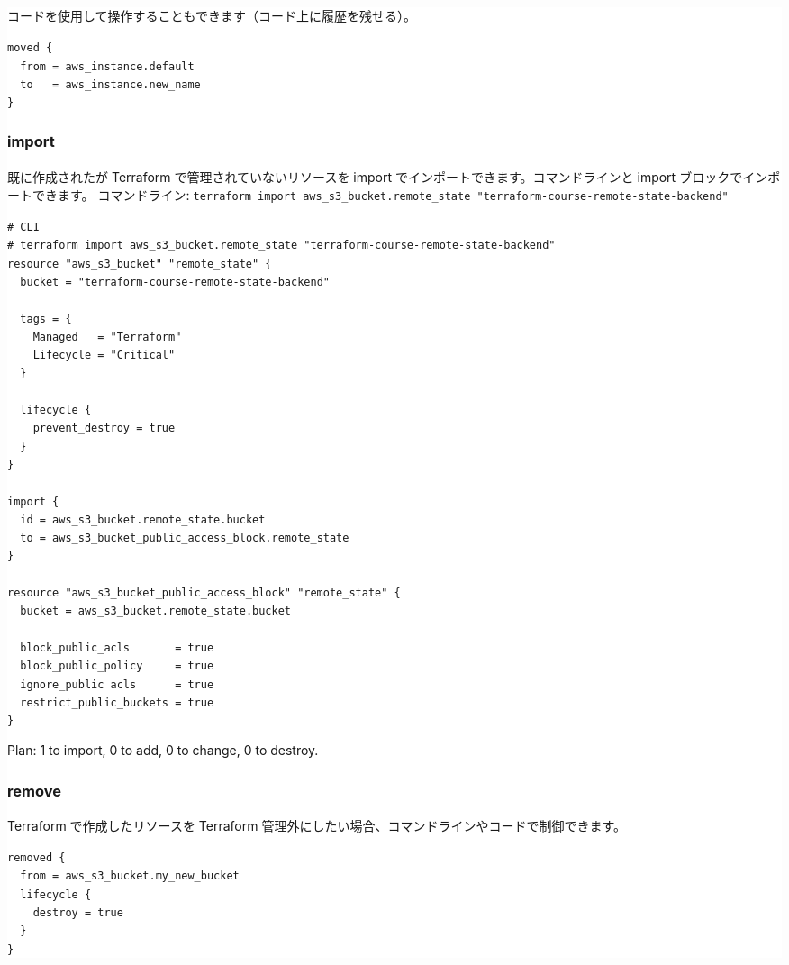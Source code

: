 コードを使用して操作することもできます（コード上に履歴を残せる）。

```hcl
moved {
  from = aws_instance.default
  to   = aws_instance.new_name
}
```

### import

既に作成されたが Terraform で管理されていないリソースを import でインポートできます。コマンドラインと import ブロックでインポートできます。
コマンドライン: `terraform import aws_s3_bucket.remote_state "terraform-course-remote-state-backend"`

```hcl
# CLI
# terraform import aws_s3_bucket.remote_state "terraform-course-remote-state-backend"
resource "aws_s3_bucket" "remote_state" {
  bucket = "terraform-course-remote-state-backend"

  tags = {
    Managed   = "Terraform"
    Lifecycle = "Critical"
  }

  lifecycle {
    prevent_destroy = true
  }
}

import {
  id = aws_s3_bucket.remote_state.bucket
  to = aws_s3_bucket_public_access_block.remote_state
}

resource "aws_s3_bucket_public_access_block" "remote_state" {
  bucket = aws_s3_bucket.remote_state.bucket

  block_public_acls       = true
  block_public_policy     = true
  ignore_public acls      = true
  restrict_public_buckets = true
}
```

Plan: 1 to import, 0 to add, 0 to change, 0 to destroy.

### remove

Terraform で作成したリソースを Terraform 管理外にしたい場合、コマンドラインやコードで制御できます。

```hcl
removed {
  from = aws_s3_bucket.my_new_bucket
  lifecycle {
    destroy = true
  }
}
```
